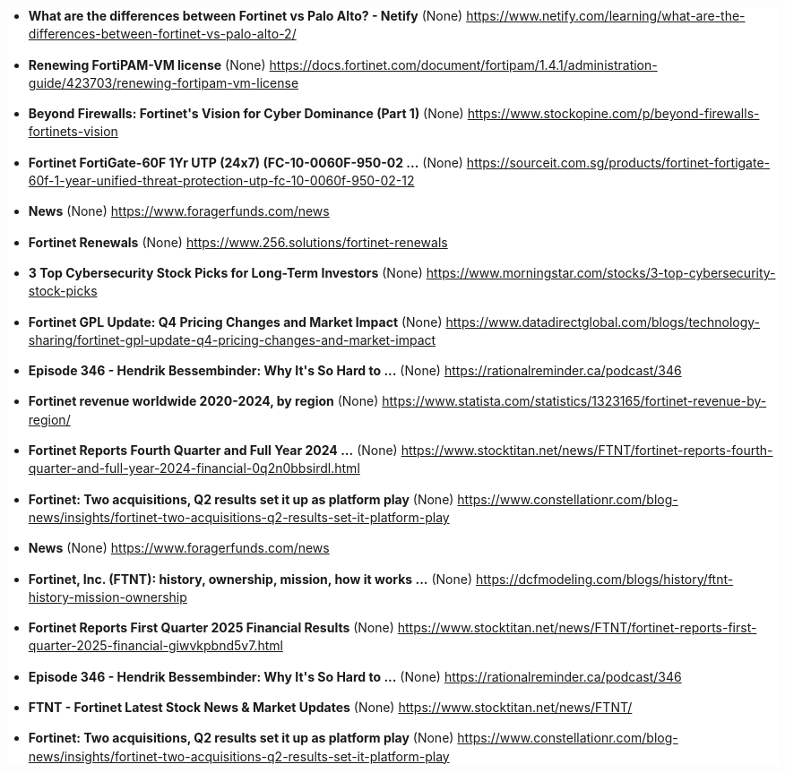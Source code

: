 - **What are the differences between Fortinet vs Palo Alto? - Netify** (None)
  https://www.netify.com/learning/what-are-the-differences-between-fortinet-vs-palo-alto-2/

- **Renewing FortiPAM-VM license** (None)
  https://docs.fortinet.com/document/fortipam/1.4.1/administration-guide/423703/renewing-fortipam-vm-license

- **Beyond Firewalls: Fortinet's Vision for Cyber Dominance (Part 1)** (None)
  https://www.stockopine.com/p/beyond-firewalls-fortinets-vision

- **Fortinet FortiGate-60F 1Yr UTP (24x7) (FC-10-0060F-950-02 ...** (None)
  https://sourceit.com.sg/products/fortinet-fortigate-60f-1-year-unified-threat-protection-utp-fc-10-0060f-950-02-12

- **News** (None)
  https://www.foragerfunds.com/news

- **Fortinet Renewals** (None)
  https://www.256.solutions/fortinet-renewals

- **3 Top Cybersecurity Stock Picks for Long-Term Investors** (None)
  https://www.morningstar.com/stocks/3-top-cybersecurity-stock-picks

- **Fortinet GPL Update: Q4 Pricing Changes and Market Impact** (None)
  https://www.datadirectglobal.com/blogs/technology-sharing/fortinet-gpl-update-q4-pricing-changes-and-market-impact

- **Episode 346 - Hendrik Bessembinder: Why It's So Hard to ...** (None)
  https://rationalreminder.ca/podcast/346

- **Fortinet revenue worldwide 2020-2024, by region** (None)
  https://www.statista.com/statistics/1323165/fortinet-revenue-by-region/

- **Fortinet Reports Fourth Quarter and Full Year 2024 ...** (None)
  https://www.stocktitan.net/news/FTNT/fortinet-reports-fourth-quarter-and-full-year-2024-financial-0q2n0bbsirdl.html

- **Fortinet: Two acquisitions, Q2 results set it up as platform play** (None)
  https://www.constellationr.com/blog-news/insights/fortinet-two-acquisitions-q2-results-set-it-platform-play

- **News** (None)
  https://www.foragerfunds.com/news

- **Fortinet, Inc. (FTNT): history, ownership, mission, how it works ...** (None)
  https://dcfmodeling.com/blogs/history/ftnt-history-mission-ownership

- **Fortinet Reports First Quarter 2025 Financial Results** (None)
  https://www.stocktitan.net/news/FTNT/fortinet-reports-first-quarter-2025-financial-giwvkpbnd5v7.html

- **Episode 346 - Hendrik Bessembinder: Why It's So Hard to ...** (None)
  https://rationalreminder.ca/podcast/346

- **FTNT - Fortinet Latest Stock News & Market Updates** (None)
  https://www.stocktitan.net/news/FTNT/

- **Fortinet: Two acquisitions, Q2 results set it up as platform play** (None)
  https://www.constellationr.com/blog-news/insights/fortinet-two-acquisitions-q2-results-set-it-platform-play
